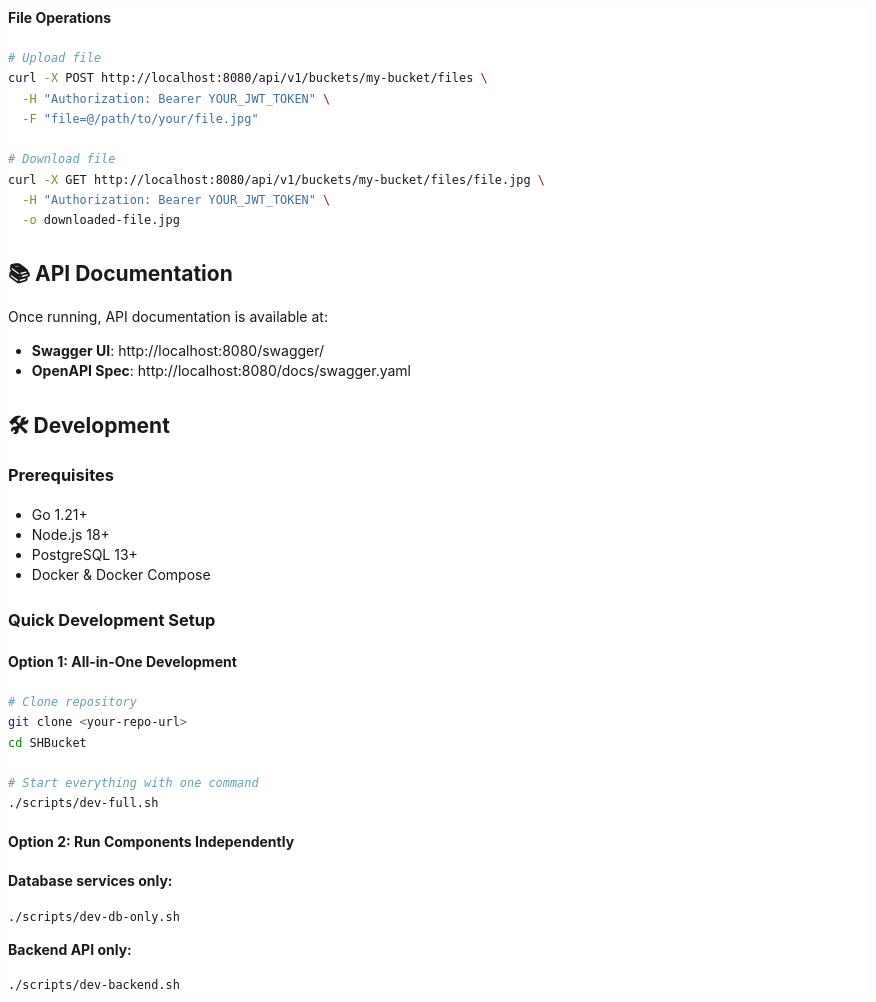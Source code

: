 #### File Operations

```bash
# Upload file
curl -X POST http://localhost:8080/api/v1/buckets/my-bucket/files \
  -H "Authorization: Bearer YOUR_JWT_TOKEN" \
  -F "file=@/path/to/your/file.jpg"

# Download file
curl -X GET http://localhost:8080/api/v1/buckets/my-bucket/files/file.jpg \
  -H "Authorization: Bearer YOUR_JWT_TOKEN" \
  -o downloaded-file.jpg
```

## 📚 API Documentation

Once running, API documentation is available at:
- **Swagger UI**: http://localhost:8080/swagger/
- **OpenAPI Spec**: http://localhost:8080/docs/swagger.yaml

## 🛠️ Development

### Prerequisites

- Go 1.21+
- Node.js 18+
- PostgreSQL 13+
- Docker & Docker Compose

### Quick Development Setup

#### Option 1: All-in-One Development
```bash
# Clone repository
git clone <your-repo-url>
cd SHBucket

# Start everything with one command
./scripts/dev-full.sh
```

#### Option 2: Run Components Independently

**Database services only:**
```bash
./scripts/dev-db-only.sh
```

**Backend API only:**
```bash
./scripts/dev-backend.sh
```
